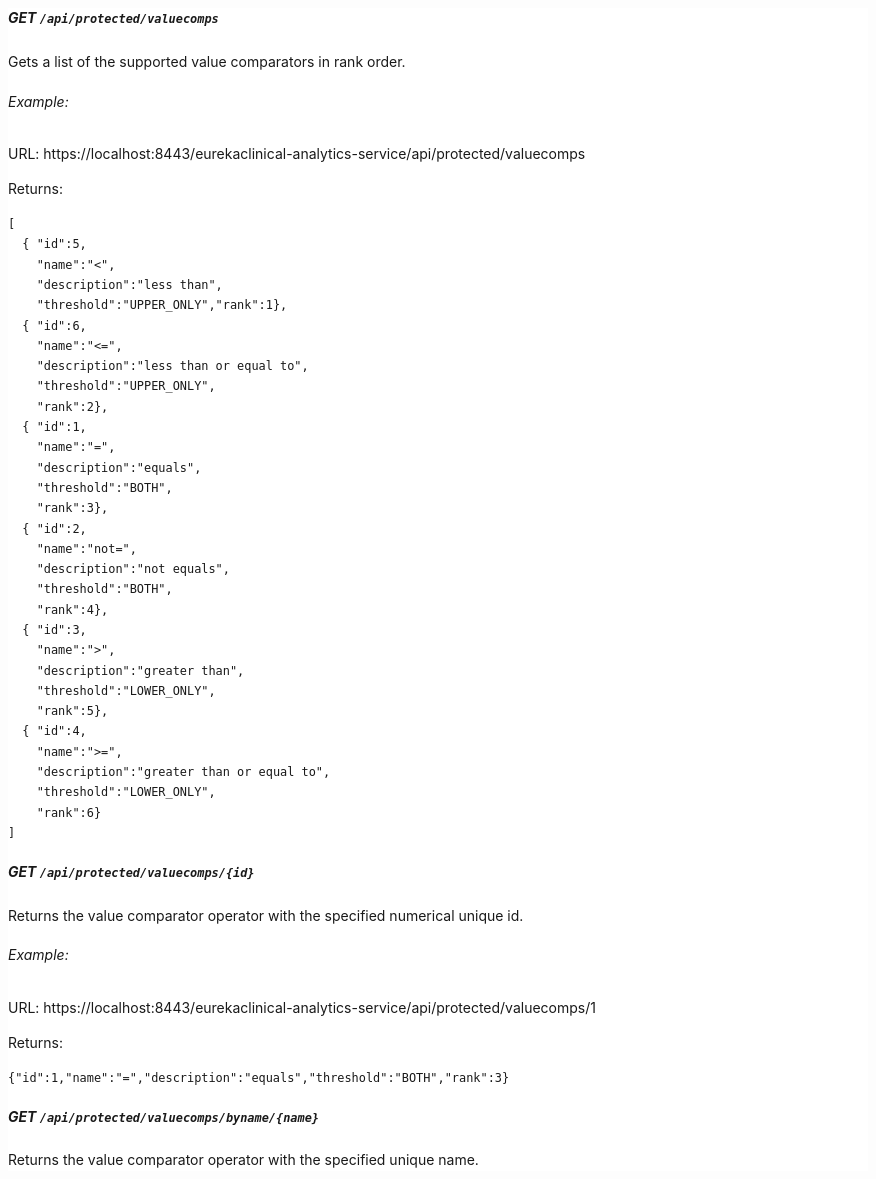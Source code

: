 ##### GET `/api/protected/valuecomps`
Gets a list of the supported value comparators in rank order.

###### Example:
URL: https://localhost:8443/eurekaclinical-analytics-service/api/protected/valuecomps

Returns:
```
[
  { "id":5,
    "name":"<",
    "description":"less than",
    "threshold":"UPPER_ONLY","rank":1}, 
  { "id":6,
    "name":"<=",
    "description":"less than or equal to",
    "threshold":"UPPER_ONLY",
    "rank":2},
  { "id":1,
    "name":"=",
    "description":"equals",
    "threshold":"BOTH",
    "rank":3},
  { "id":2,
    "name":"not=",
    "description":"not equals",
    "threshold":"BOTH",
    "rank":4},
  { "id":3,
    "name":">",
    "description":"greater than",
    "threshold":"LOWER_ONLY",
    "rank":5},
  { "id":4,
    "name":">=",
    "description":"greater than or equal to",
    "threshold":"LOWER_ONLY",
    "rank":6}
]
```

##### GET `/api/protected/valuecomps/{id}`
Returns the value comparator operator with the specified numerical unique id.

###### Example:
URL: https://localhost:8443/eurekaclinical-analytics-service/api/protected/valuecomps/1

Returns:
```
{"id":1,"name":"=","description":"equals","threshold":"BOTH","rank":3}
```

##### GET `/api/protected/valuecomps/byname/{name}`
Returns the value comparator operator with the specified unique name.
